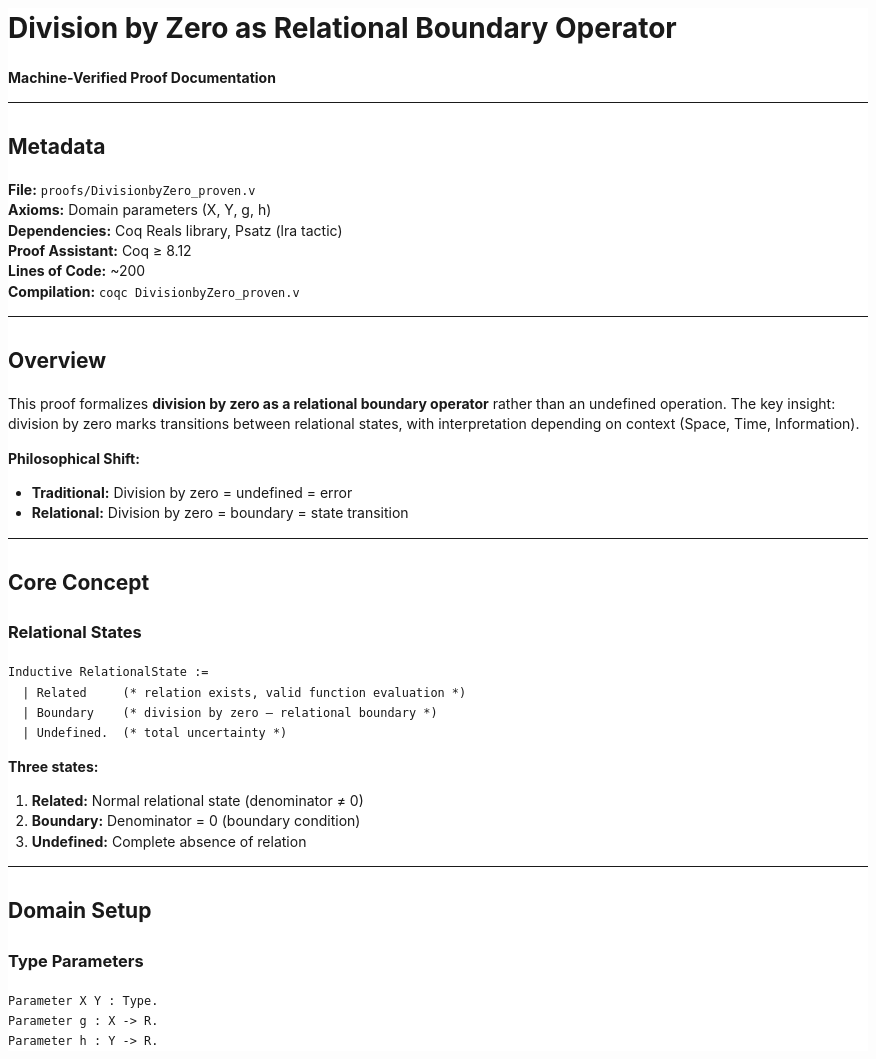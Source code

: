 # Division by Zero as Relational Boundary Operator
**Machine-Verified Proof Documentation**

---

## Metadata

**File:** `proofs/DivisionbyZero_proven.v`  
**Axioms:** Domain parameters (X, Y, g, h)  
**Dependencies:** Coq Reals library, Psatz (lra tactic)  
**Proof Assistant:** Coq ≥ 8.12  
**Lines of Code:** ~200  
**Compilation:** `coqc DivisionbyZero_proven.v`

---

## Overview

This proof formalizes **division by zero as a relational boundary operator** rather than an undefined operation. The key insight: division by zero marks transitions between relational states, with interpretation depending on context (Space, Time, Information).

**Philosophical Shift:**
- **Traditional:** Division by zero = undefined = error
- **Relational:** Division by zero = boundary = state transition

---

## Core Concept

### Relational States
```coq
Inductive RelationalState :=
  | Related     (* relation exists, valid function evaluation *)
  | Boundary    (* division by zero — relational boundary *)
  | Undefined.  (* total uncertainty *)
```

**Three states:**
1. **Related:** Normal relational state (denominator ≠ 0)
2. **Boundary:** Denominator = 0 (boundary condition)
3. **Undefined:** Complete absence of relation

---

## Domain Setup

### Type Parameters
```coq
Parameter X Y : Type.
Parameter g : X -> R.
Parameter h : Y -> R.
```
